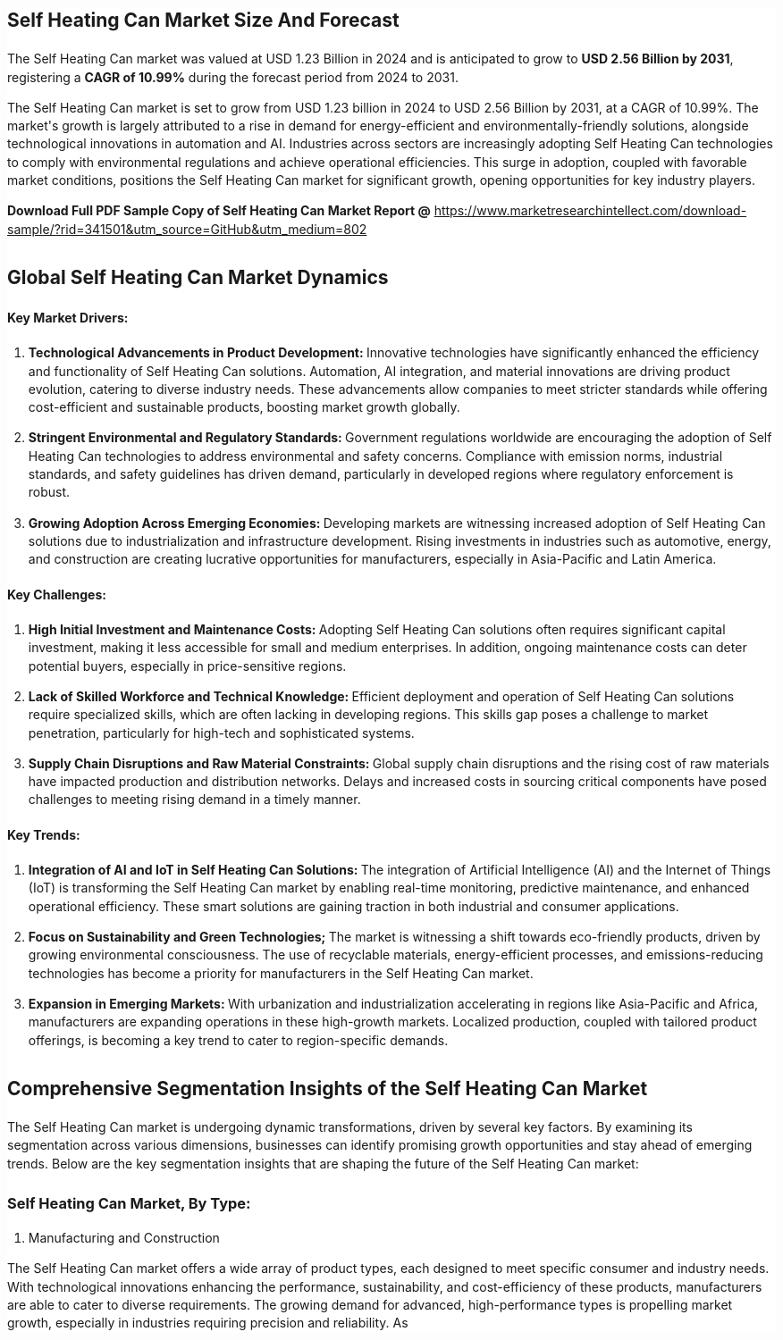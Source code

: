 <h2>Self Heating Can Market Size And Forecast</h2><p>The Self Heating Can market was valued at USD 1.23 Billion in 2024 and is anticipated to grow to <strong>USD 2.56 Billion by 2031</strong>, registering a <strong>CAGR of 10.99%</strong> during the forecast period from 2024 to 2031.</p><p>The Self Heating Can market is set to grow from USD 1.23 billion in 2024 to USD 2.56 Billion by 2031, at a CAGR of 10.99%. The market's growth is largely attributed to a rise in demand for energy-efficient and environmentally-friendly solutions, alongside technological innovations in automation and AI. Industries across sectors are increasingly adopting Self Heating Can technologies to comply with environmental regulations and achieve operational efficiencies. This surge in adoption, coupled with favorable market conditions, positions the Self Heating Can market for significant growth, opening opportunities for key industry players.</p><p><strong>Download Full PDF Sample Copy of Self Heating Can Market Report @</strong>&nbsp;<a href="https://www.marketresearchintellect.com/download-sample/?rid=341501&amp;utm_source=GitHub&amp;utm_medium=802">https://www.marketresearchintellect.com/download-sample/?rid=341501&amp;utm_source=GitHub&amp;utm_medium=802</a></p><h2>Global Self Heating Can Market Dynamics</h2><h4><strong>Key Market Drivers:</strong></h4><ol><li><p><strong>Technological Advancements in Product Development:&nbsp;</strong>Innovative technologies have significantly enhanced the efficiency and functionality of Self Heating Can solutions. Automation, AI integration, and material innovations are driving product evolution, catering to diverse industry needs. These advancements allow companies to meet stricter standards while offering cost-efficient and sustainable products, boosting market growth globally.</p></li><li><p><strong>Stringent Environmental and Regulatory Standards:&nbsp;</strong>Government regulations worldwide are encouraging the adoption of Self Heating Can technologies to address environmental and safety concerns. Compliance with emission norms, industrial standards, and safety guidelines has driven demand, particularly in developed regions where regulatory enforcement is robust.</p></li><li><p><strong>Growing Adoption Across Emerging Economies:&nbsp;</strong>Developing markets are witnessing increased adoption of Self Heating Can solutions due to industrialization and infrastructure development. Rising investments in industries such as automotive, energy, and construction are creating lucrative opportunities for manufacturers, especially in Asia-Pacific and Latin America.</p></li></ol><h4><strong>Key Challenges:</strong></h4><ol><li><p><strong>High Initial Investment and Maintenance Costs:&nbsp;</strong>Adopting Self Heating Can solutions often requires significant capital investment, making it less accessible for small and medium enterprises. In addition, ongoing maintenance costs can deter potential buyers, especially in price-sensitive regions.</p></li><li><p><strong>Lack of Skilled Workforce and Technical Knowledge:&nbsp;</strong>Efficient deployment and operation of Self Heating Can solutions require specialized skills, which are often lacking in developing regions. This skills gap poses a challenge to market penetration, particularly for high-tech and sophisticated systems.</p></li><li><p><strong>Supply Chain Disruptions and Raw Material Constraints:&nbsp;</strong>Global supply chain disruptions and the rising cost of raw materials have impacted production and distribution networks. Delays and increased costs in sourcing critical components have posed challenges to meeting rising demand in a timely manner.</p></li></ol><h4><strong>Key Trends:</strong></h4><ol><li><p><strong>Integration of AI and IoT in Self Heating Can Solutions:&nbsp;</strong>The integration of Artificial Intelligence (AI) and the Internet of Things (IoT) is transforming the Self Heating Can market by enabling real-time monitoring, predictive maintenance, and enhanced operational efficiency. These smart solutions are gaining traction in both industrial and consumer applications.</p></li><li><p><strong>Focus on Sustainability and Green Technologies;&nbsp;</strong>The market is witnessing a shift towards eco-friendly products, driven by growing environmental consciousness. The use of recyclable materials, energy-efficient processes, and emissions-reducing technologies has become a priority for manufacturers in the Self Heating Can market.</p></li><li><p><strong>Expansion in Emerging Markets:&nbsp;</strong>With urbanization and industrialization accelerating in regions like Asia-Pacific and Africa, manufacturers are expanding operations in these high-growth markets. Localized production, coupled with tailored product offerings, is becoming a key trend to cater to region-specific demands.</p></li></ol><div class="article-main__content" data-test-id="publishing-text-block"><h2>Comprehensive Segmentation Insights of the Self Heating Can Market</h2><p>The Self Heating Can market is undergoing dynamic transformations, driven by several key factors. By examining its segmentation across various dimensions, businesses can identify promising growth opportunities and stay ahead of emerging trends. Below are the key segmentation insights that are shaping the future of the Self Heating Can market:</p><h3><strong>Self Heating Can Market, By Type:<br /></strong></h3><ol><li>Manufacturing and Construction</li></ol><p>The Self Heating Can market offers a wide array of product types, each designed to meet specific consumer and industry needs. With technological innovations enhancing the performance, sustainability, and cost-efficiency of these products, manufacturers are able to cater to diverse requirements. The growing demand for advanced, high-performance types is propelling market growth, especially in industries requiring precision and reliability. As